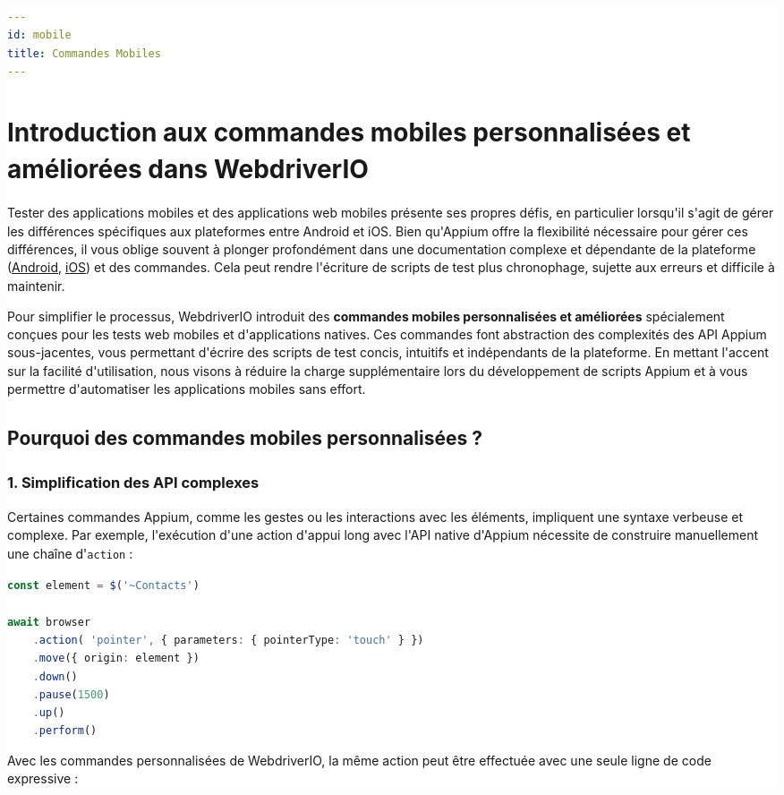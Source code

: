 ```yaml
---
id: mobile
title: Commandes Mobiles
---
```


# Introduction aux commandes mobiles personnalisées et améliorées dans WebdriverIO

Tester des applications mobiles et des applications web mobiles présente ses propres défis, en particulier lorsqu'il s'agit de gérer les différences spécifiques aux plateformes entre Android et iOS. Bien qu'Appium offre la flexibilité nécessaire pour gérer ces différences, il vous oblige souvent à plonger profondément dans une documentation complexe et dépendante de la plateforme ([Android](https://github.com/appium/appium-uiautomator2-driver/blob/master/docs/android-mobile-gestures.md), [iOS](https://appium.github.io/appium-xcuitest-driver/latest/reference/execute-methods/)) et des commandes. Cela peut rendre l'écriture de scripts de test plus chronophage, sujette aux erreurs et difficile à maintenir.

Pour simplifier le processus, WebdriverIO introduit des **commandes mobiles personnalisées et améliorées** spécialement conçues pour les tests web mobiles et d'applications natives. Ces commandes font abstraction des complexités des API Appium sous-jacentes, vous permettant d'écrire des scripts de test concis, intuitifs et indépendants de la plateforme. En mettant l'accent sur la facilité d'utilisation, nous visons à réduire la charge supplémentaire lors du développement de scripts Appium et à vous permettre d'automatiser les applications mobiles sans effort.

<LiteYouTubeEmbed
    id="tN0LmKgWjPw"
    title="WebdriverIO Tutorials - Enhanced Mobile Commands"
/>

## Pourquoi des commandes mobiles personnalisées ?

### 1. **Simplification des API complexes**
Certaines commandes Appium, comme les gestes ou les interactions avec les éléments, impliquent une syntaxe verbeuse et complexe. Par exemple, l'exécution d'une action d'appui long avec l'API native d'Appium nécessite de construire manuellement une chaîne d'`action` :

```ts
const element = $('~Contacts')

await browser
    .action( 'pointer', { parameters: { pointerType: 'touch' } })
    .move({ origin: element })
    .down()
    .pause(1500)
    .up()
    .perform()
```

Avec les commandes personnalisées de WebdriverIO, la même action peut être effectuée avec une seule ligne de code expressive :
